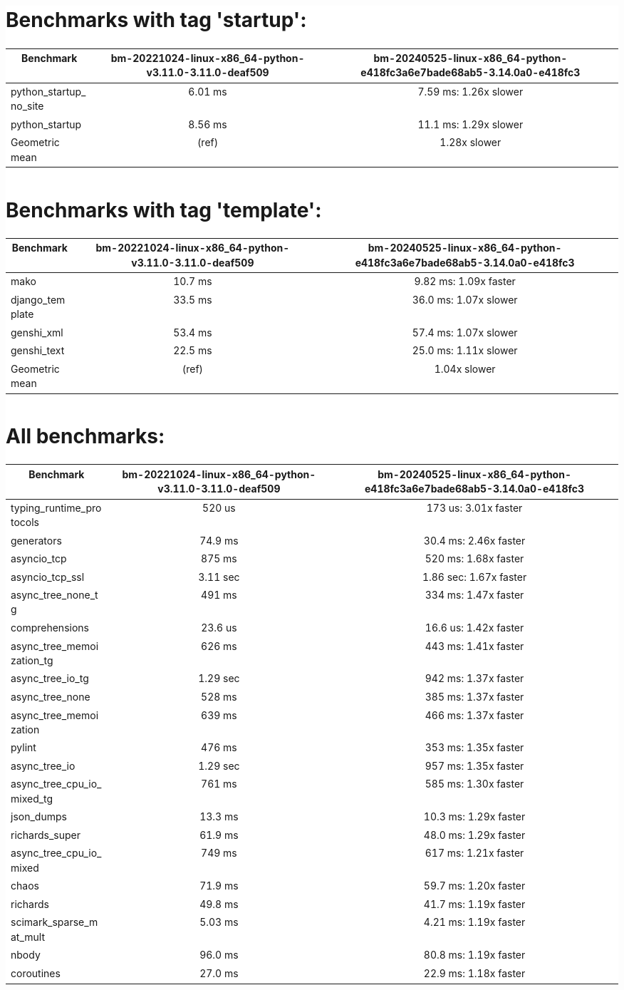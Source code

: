 Benchmarks with tag 'startup':
==============================

| Benchmark              | bm-20221024-linux-x86_64-python-v3.11.0-3.11.0-deaf509 | bm-20240525-linux-x86_64-python-e418fc3a6e7bade68ab5-3.14.0a0-e418fc3 |
|------------------------|:------------------------------------------------------:|:---------------------------------------------------------------------:|
| python_startup_no_site | 6.01 ms                                                | 7.59 ms: 1.26x slower                                                 |
| python_startup         | 8.56 ms                                                | 11.1 ms: 1.29x slower                                                 |
| Geometric mean         | (ref)                                                  | 1.28x slower                                                          |

Benchmarks with tag 'template':
===============================

| Benchmark       | bm-20221024-linux-x86_64-python-v3.11.0-3.11.0-deaf509 | bm-20240525-linux-x86_64-python-e418fc3a6e7bade68ab5-3.14.0a0-e418fc3 |
|-----------------|:------------------------------------------------------:|:---------------------------------------------------------------------:|
| mako            | 10.7 ms                                                | 9.82 ms: 1.09x faster                                                 |
| django_template | 33.5 ms                                                | 36.0 ms: 1.07x slower                                                 |
| genshi_xml      | 53.4 ms                                                | 57.4 ms: 1.07x slower                                                 |
| genshi_text     | 22.5 ms                                                | 25.0 ms: 1.11x slower                                                 |
| Geometric mean  | (ref)                                                  | 1.04x slower                                                          |

All benchmarks:
===============

| Benchmark                  | bm-20221024-linux-x86_64-python-v3.11.0-3.11.0-deaf509 | bm-20240525-linux-x86_64-python-e418fc3a6e7bade68ab5-3.14.0a0-e418fc3 |
|----------------------------|:------------------------------------------------------:|:---------------------------------------------------------------------:|
| typing_runtime_protocols   | 520 us                                                 | 173 us: 3.01x faster                                                  |
| generators                 | 74.9 ms                                                | 30.4 ms: 2.46x faster                                                 |
| asyncio_tcp                | 875 ms                                                 | 520 ms: 1.68x faster                                                  |
| asyncio_tcp_ssl            | 3.11 sec                                               | 1.86 sec: 1.67x faster                                                |
| async_tree_none_tg         | 491 ms                                                 | 334 ms: 1.47x faster                                                  |
| comprehensions             | 23.6 us                                                | 16.6 us: 1.42x faster                                                 |
| async_tree_memoization_tg  | 626 ms                                                 | 443 ms: 1.41x faster                                                  |
| async_tree_io_tg           | 1.29 sec                                               | 942 ms: 1.37x faster                                                  |
| async_tree_none            | 528 ms                                                 | 385 ms: 1.37x faster                                                  |
| async_tree_memoization     | 639 ms                                                 | 466 ms: 1.37x faster                                                  |
| pylint                     | 476 ms                                                 | 353 ms: 1.35x faster                                                  |
| async_tree_io              | 1.29 sec                                               | 957 ms: 1.35x faster                                                  |
| async_tree_cpu_io_mixed_tg | 761 ms                                                 | 585 ms: 1.30x faster                                                  |
| json_dumps                 | 13.3 ms                                                | 10.3 ms: 1.29x faster                                                 |
| richards_super             | 61.9 ms                                                | 48.0 ms: 1.29x faster                                                 |
| async_tree_cpu_io_mixed    | 749 ms                                                 | 617 ms: 1.21x faster                                                  |
| chaos                      | 71.9 ms                                                | 59.7 ms: 1.20x faster                                                 |
| richards                   | 49.8 ms                                                | 41.7 ms: 1.19x faster                                                 |
| scimark_sparse_mat_mult    | 5.03 ms                                                | 4.21 ms: 1.19x faster                                                 |
| nbody                      | 96.0 ms                                                | 80.8 ms: 1.19x faster                                                 |
| coroutines                 | 27.0 ms                                                | 22.9 ms: 1.18x faster                                                 |